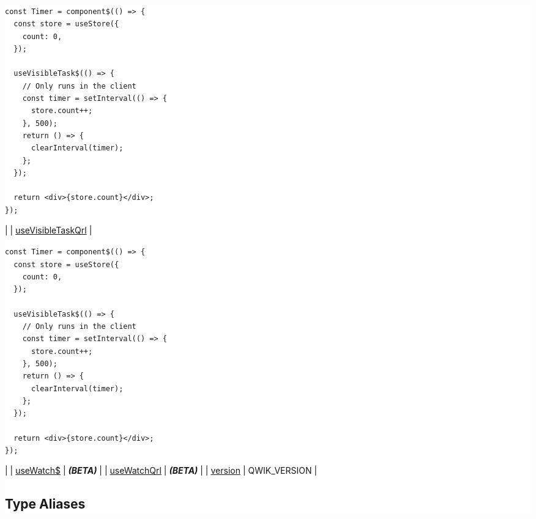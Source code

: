 ```tsx
const Timer = component$(() => {
  const store = useStore({
    count: 0,
  });

  useVisibleTask$(() => {
    // Only runs in the client
    const timer = setInterval(() => {
      store.count++;
    }, 500);
    return () => {
      clearInterval(timer);
    };
  });

  return <div>{store.count}</div>;
});
```

|
| [useVisibleTaskQrl](./qwik.usevisibletaskqrl.md) |

```tsx
const Timer = component$(() => {
  const store = useStore({
    count: 0,
  });

  useVisibleTask$(() => {
    // Only runs in the client
    const timer = setInterval(() => {
      store.count++;
    }, 500);
    return () => {
      clearInterval(timer);
    };
  });

  return <div>{store.count}</div>;
});
```

|
| [useWatch$](./qwik.usewatch_.md) | **_(BETA)_** |
| [useWatchQrl](./qwik.usewatchqrl.md) | **_(BETA)_** |
| [version](./qwik.version.md) | QWIK_VERSION |

## Type Aliases
